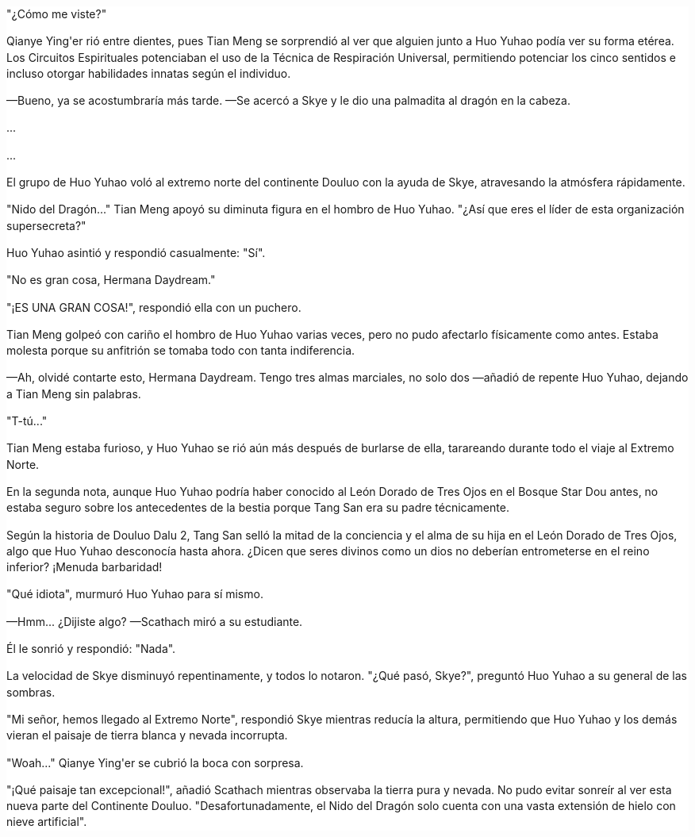 "¿Cómo me viste?"

Qianye Ying'er rió entre dientes, pues Tian Meng se sorprendió al ver que alguien junto a Huo Yuhao podía ver su forma etérea. Los Circuitos Espirituales potenciaban el uso de la Técnica de Respiración Universal, permitiendo potenciar los cinco sentidos e incluso otorgar habilidades innatas según el individuo.

—Bueno, ya se acostumbraría más tarde. —Se acercó a Skye y le dio una palmadita al dragón en la cabeza.

...

...

El grupo de Huo Yuhao voló al extremo norte del continente Douluo con la ayuda de Skye, atravesando la atmósfera rápidamente.

"Nido del Dragón..." Tian Meng apoyó su diminuta figura en el hombro de Huo Yuhao. "¿Así que eres el líder de esta organización supersecreta?"

Huo Yuhao asintió y respondió casualmente: "Sí".

"No es gran cosa, Hermana Daydream."

"¡ES UNA GRAN COSA!", respondió ella con un puchero.

Tian Meng golpeó con cariño el hombro de Huo Yuhao varias veces, pero no pudo afectarlo físicamente como antes. Estaba molesta porque su anfitrión se tomaba todo con tanta indiferencia.

—Ah, olvidé contarte esto, Hermana Daydream. Tengo tres almas marciales, no solo dos —añadió de repente Huo Yuhao, dejando a Tian Meng sin palabras.

"T-tú..."

Tian Meng estaba furioso, y Huo Yuhao se rió aún más después de burlarse de ella, tarareando durante todo el viaje al Extremo Norte.

En la segunda nota, aunque Huo Yuhao podría haber conocido al León Dorado de Tres Ojos en el Bosque Star Dou antes, no estaba seguro sobre los antecedentes de la bestia porque Tang San era su padre técnicamente.

Según la historia de Douluo Dalu 2, Tang San selló la mitad de la conciencia y el alma de su hija en el León Dorado de Tres Ojos, algo que Huo Yuhao desconocía hasta ahora. ¿Dicen que seres divinos como un dios no deberían entrometerse en el reino inferior? ¡Menuda barbaridad!

"Qué idiota", murmuró Huo Yuhao para sí mismo.

—Hmm... ¿Dijiste algo? —Scathach miró a su estudiante.

Él le sonrió y respondió: "Nada".

La velocidad de Skye disminuyó repentinamente, y todos lo notaron. "¿Qué pasó, Skye?", preguntó Huo Yuhao a su general de las sombras.

"Mi señor, hemos llegado al Extremo Norte", respondió Skye mientras reducía la altura, permitiendo que Huo Yuhao y los demás vieran el paisaje de tierra blanca y nevada incorrupta.

"Woah..." Qianye Ying'er se cubrió la boca con sorpresa.

"¡Qué paisaje tan excepcional!", añadió Scathach mientras observaba la tierra pura y nevada. No pudo evitar sonreír al ver esta nueva parte del Continente Douluo. "Desafortunadamente, el Nido del Dragón solo cuenta con una vasta extensión de hielo con nieve artificial".
